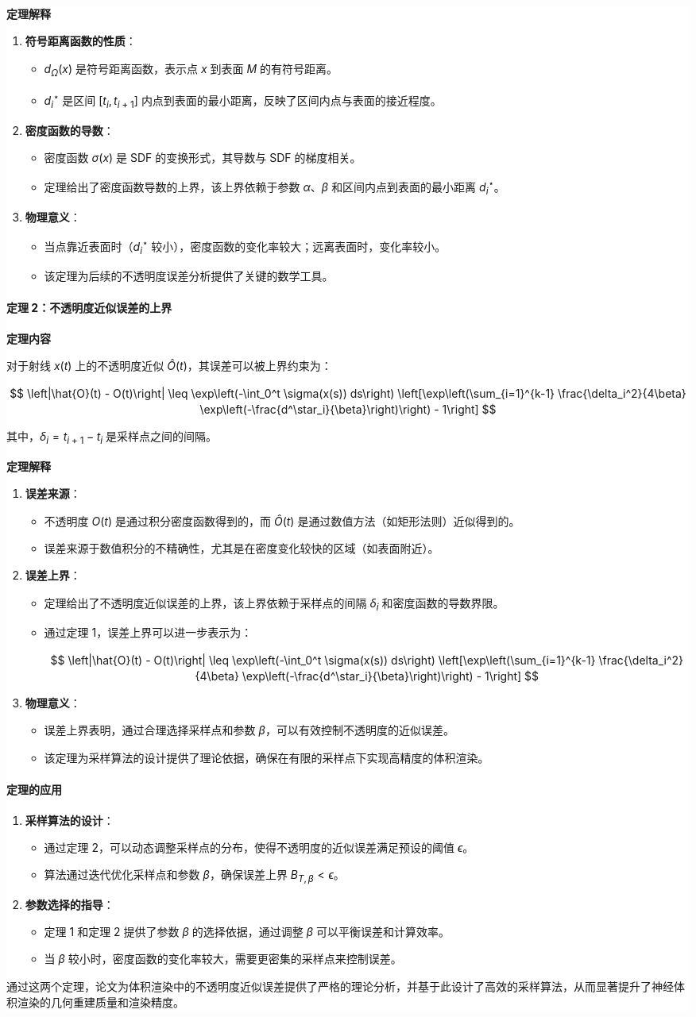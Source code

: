 **定理解释**  

1. **符号距离函数的性质**：  

   - $d_\Omega(x)$ 是符号距离函数，表示点 $x$ 到表面 $M$ 的有符号距离。

   - $d^\star_i$ 是区间 $[t_i, t_{i+1}]$ 内点到表面的最小距离，反映了区间内点与表面的接近程度。

2. **密度函数的导数**：  

   - 密度函数 $\sigma(x)$ 是 SDF 的变换形式，其导数与 SDF 的梯度相关。

   - 定理给出了密度函数导数的上界，该上界依赖于参数 $\alpha$、$\beta$ 和区间内点到表面的最小距离 $d^\star_i$。

3. **物理意义**：  

   - 当点靠近表面时（$d^\star_i$ 较小），密度函数的变化率较大；远离表面时，变化率较小。

   - 该定理为后续的不透明度误差分析提供了关键的数学工具。

#### 定理 2：不透明度近似误差的上界

**定理内容**  

对于射线 $x(t)$ 上的不透明度近似 $\hat{O}(t)$，其误差可以被上界约束为：

$$
\left|\hat{O}(t) - O(t)\right| \leq \exp\left(-\int_0^t \sigma(x(s)) ds\right) \left[\exp\left(\sum_{i=1}^{k-1} \frac{\delta_i^2}{4\beta} \exp\left(-\frac{d^\star_i}{\beta}\right)\right) - 1\right]
$$

其中，$\delta_i = t_{i+1} - t_i$ 是采样点之间的间隔。

**定理解释**  

1. **误差来源**：  

   - 不透明度 $O(t)$ 是通过积分密度函数得到的，而 $\hat{O}(t)$ 是通过数值方法（如矩形法则）近似得到的。

   - 误差来源于数值积分的不精确性，尤其是在密度变化较快的区域（如表面附近）。

2. **误差上界**：  

   - 定理给出了不透明度近似误差的上界，该上界依赖于采样点的间隔 $\delta_i$ 和密度函数的导数界限。

   - 通过定理 1，误差上界可以进一步表示为：

     $$
     \left|\hat{O}(t) - O(t)\right| \leq \exp\left(-\int_0^t \sigma(x(s)) ds\right) \left[\exp\left(\sum_{i=1}^{k-1} \frac{\delta_i^2}{4\beta} \exp\left(-\frac{d^\star_i}{\beta}\right)\right) - 1\right]
     $$

3. **物理意义**：  

   - 误差上界表明，通过合理选择采样点和参数 $\beta$，可以有效控制不透明度的近似误差。

   - 该定理为采样算法的设计提供了理论依据，确保在有限的采样点下实现高精度的体积渲染。

#### 定理的应用

1. **采样算法的设计**：  

   - 通过定理 2，可以动态调整采样点的分布，使得不透明度的近似误差满足预设的阈值 $\epsilon$。

   - 算法通过迭代优化采样点和参数 $\beta$，确保误差上界 $B_{T,\beta} < \epsilon$。

2. **参数选择的指导**：  

   - 定理 1 和定理 2 提供了参数 $\beta$ 的选择依据，通过调整 $\beta$ 可以平衡误差和计算效率。

   - 当 $\beta$ 较小时，密度函数的变化率较大，需要更密集的采样点来控制误差。

通过这两个定理，论文为体积渲染中的不透明度近似误差提供了严格的理论分析，并基于此设计了高效的采样算法，从而显著提升了神经体积渲染的几何重建质量和渲染精度。